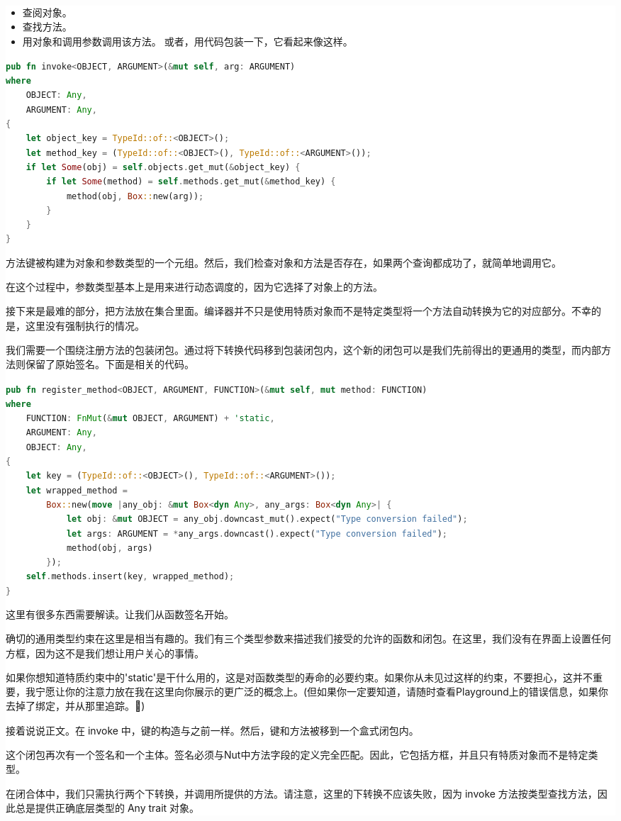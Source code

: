 - 查阅对象。
- 查找方法。
- 用对象和调用参数调用该方法。
或者，用代码包装一下，它看起来像这样。
```rust
pub fn invoke<OBJECT, ARGUMENT>(&mut self, arg: ARGUMENT)
where
    OBJECT: Any,
    ARGUMENT: Any,
{
    let object_key = TypeId::of::<OBJECT>();
    let method_key = (TypeId::of::<OBJECT>(), TypeId::of::<ARGUMENT>());
    if let Some(obj) = self.objects.get_mut(&object_key) {
        if let Some(method) = self.methods.get_mut(&method_key) {
            method(obj, Box::new(arg));
        }
    }
}
```
方法键被构建为对象和参数类型的一个元组。然后，我们检查对象和方法是否存在，如果两个查询都成功了，就简单地调用它。

在这个过程中，参数类型基本上是用来进行动态调度的，因为它选择了对象上的方法。

接下来是最难的部分，把方法放在集合里面。编译器并不只是使用特质对象而不是特定类型将一个方法自动转换为它的对应部分。不幸的是，这里没有强制执行的情况。

我们需要一个围绕注册方法的包装闭包。通过将下转换代码移到包装闭包内，这个新的闭包可以是我们先前得出的更通用的类型，而内部方法则保留了原始签名。下面是相关的代码。

```rust
pub fn register_method<OBJECT, ARGUMENT, FUNCTION>(&mut self, mut method: FUNCTION)
where
    FUNCTION: FnMut(&mut OBJECT, ARGUMENT) + 'static,
    ARGUMENT: Any,
    OBJECT: Any,
{
    let key = (TypeId::of::<OBJECT>(), TypeId::of::<ARGUMENT>());
    let wrapped_method =
        Box::new(move |any_obj: &mut Box<dyn Any>, any_args: Box<dyn Any>| {
            let obj: &mut OBJECT = any_obj.downcast_mut().expect("Type conversion failed");
            let args: ARGUMENT = *any_args.downcast().expect("Type conversion failed");
            method(obj, args)
        });
    self.methods.insert(key, wrapped_method);
}
```
这里有很多东西需要解读。让我们从函数签名开始。

确切的通用类型约束在这里是相当有趣的。我们有三个类型参数来描述我们接受的允许的函数和闭包。在这里，我们没有在界面上设置任何方框，因为这不是我们想让用户关心的事情。

如果你想知道特质约束中的'static'是干什么用的，这是对函数类型的寿命的必要约束。如果你从未见过这样的约束，不要担心，这并不重要，我宁愿让你的注意力放在我在这里向你展示的更广泛的概念上。(但如果你一定要知道，请随时查看Playground上的错误信息，如果你去掉了绑定，并从那里追踪。🙂️)

接着说说正文。在 invoke 中，键的构造与之前一样。然后，键和方法被移到一个盒式闭包内。

这个闭包再次有一个签名和一个主体。签名必须与Nut中方法字段的定义完全匹配。因此，它包括方框，并且只有特质对象而不是特定类型。

在闭合体中，我们只需执行两个下转换，并调用所提供的方法。请注意，这里的下转换不应该失败，因为 invoke 方法按类型查找方法，因此总是提供正确底层类型的 Any trait 对象。
